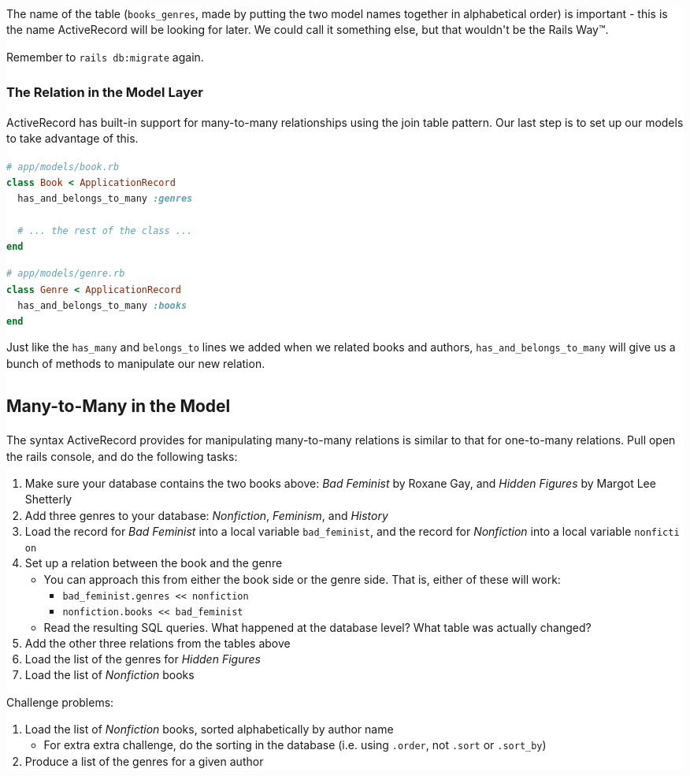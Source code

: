 The name of the table (`books_genres`, made by putting the two model names together in alphabetical order) is important - this is the name ActiveRecord will be looking for later. We could call it something else, but that wouldn't be the Rails Way&trade;.

Remember to `rails db:migrate` again.

### The Relation in the Model Layer

ActiveRecord has built-in support for many-to-many relationships using the join table pattern. Our last step is to set up our models to take advantage of this.

```ruby
# app/models/book.rb
class Book < ApplicationRecord
  has_and_belongs_to_many :genres

  # ... the rest of the class ...
end
```

```ruby
# app/models/genre.rb
class Genre < ApplicationRecord
  has_and_belongs_to_many :books
end
```

Just like the `has_many` and `belongs_to` lines we added when we related books and authors, `has_and_belongs_to_many` will give us a bunch of methods to manipulate our new relation.

## Many-to-Many in the Model

The syntax ActiveRecord provides for manipulating many-to-many relations is similar to that for one-to-many relations. Pull open the rails console, and do the following tasks:

1. Make sure your database contains the two books above: _Bad Feminist_ by Roxane Gay, and _Hidden Figures_ by Margot Lee Shetterly
1. Add three genres to your database: _Nonfiction_, _Feminism_, and _History_
1. Load the record for _Bad Feminist_ into a local variable `bad_feminist`, and the record for _Nonfiction_ into a local variable `nonfiction`
1. Set up a relation between the book and the genre
    - You can approach this from either the book side or the genre side. That is, either of these will work:
        - `bad_feminist.genres << nonfiction`
        - `nonfiction.books << bad_feminist`
    - Read the resulting SQL queries. What happened at the database level? What table was actually changed?
1. Add the other three relations from the tables above
1. Load the list of the genres for _Hidden Figures_
1. Load the list of _Nonfiction_ books

Challenge problems:
1. Load the list of _Nonfiction_ books, sorted alphabetically by author name
    - For extra extra challenge, do the sorting in the database (i.e. using `.order`, not `.sort` or `.sort_by`)
1. Produce a list of the genres for a given author
